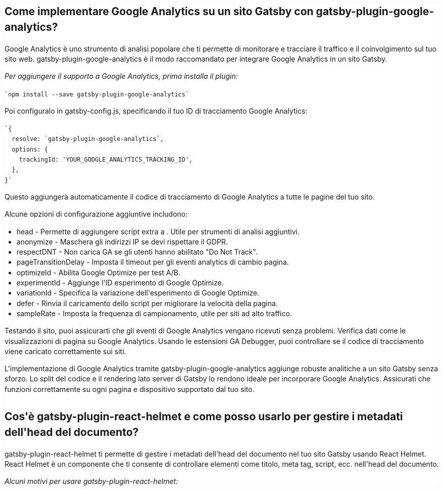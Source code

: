 ## Come implementare Google Analytics su un sito Gatsby con gatsby-plugin-google-analytics?

Google Analytics è uno strumento di analisi popolare che ti permette di monitorare e tracciare il traffico e il coinvolgimento sul tuo sito web. gatsby-plugin-google-analytics è il modo raccomandato per integrare Google Analytics in un sito Gatsby.

*Per aggiungere il supporto a Google Analytics, prima installa il plugin:*

```
`npm install --save gatsby-plugin-google-analytics`
```

Poi configuralo in gatsby-config.js, specificando il tuo ID di tracciamento Google Analytics:

```
`{
  resolve: `gatsby-plugin-google-analytics`,
  options: {
    trackingId: 'YOUR_GOOGLE_ANALYTICS_TRACKING_ID',
  },
}`
```

Questo aggiungerà automaticamente il codice di tracciamento di Google Analytics a tutte le pagine del tuo sito.

Alcune opzioni di configurazione aggiuntive includono:

* head - Permette di aggiungere script extra a <head>. Utile per strumenti di analisi aggiuntivi.
* anonymize - Maschera gli indirizzi IP se devi rispettare il GDPR.
* respectDNT - Non carica GA se gli utenti hanno abilitato "Do Not Track".
* pageTransitionDelay - Imposta il timeout per gli eventi analytics di cambio pagina.
* optimizeId - Abilita Google Optimize per test A/B.
* experimentId - Aggiunge l'ID esperimento di Google Optimize.
* variationId - Specifica la variazione dell'esperimento di Google Optimize.
* defer - Rinvia il caricamento dello script per migliorare la velocità della pagina.
* sampleRate - Imposta la frequenza di campionamento, utile per siti ad alto traffico.

Testando il sito, puoi assicurarti che gli eventi di Google Analytics vengano ricevuti senza problemi. Verifica dati come le visualizzazioni di pagina su Google Analytics. Usando le estensioni GA Debugger, puoi controllare se il codice di tracciamento viene caricato correttamente sui siti.

L'implementazione di Google Analytics tramite gatsby-plugin-google-analytics aggiunge robuste analitiche a un sito Gatsby senza sforzo. Lo split del codice e il rendering lato server di Gatsby lo rendono ideale per incorporare Google Analytics. Assicurati che funzioni correttamente su ogni pagina e dispositivo supportato dal tuo sito.

## Cos'è gatsby-plugin-react-helmet e come posso usarlo per gestire i metadati dell'head del documento?

gatsby-plugin-react-helmet ti permette di gestire i metadati dell'head del documento nel tuo sito Gatsby usando React Helmet. React Helmet è un componente che ti consente di controllare elementi come titolo, meta tag, script, ecc. nell'head del documento.

*Alcuni motivi per usare gatsby-plugin-react-helmet:*
